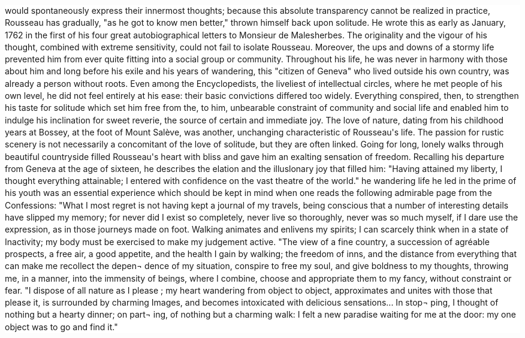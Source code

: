 would spontaneously express their innermost thoughts;
because this absolute transparency cannot be realized in
practice, Rousseau has gradually, "as he got to know men
better," thrown himself back upon solitude.
He wrote this as early as January, 1762 in the
first of his four great autobiographical letters to Monsieur
de Malesherbes. The originality and the vigour of his
thought, combined with extreme sensitivity, could not fail
to isolate Rousseau. Moreover, the ups and downs of a
stormy life prevented him from ever quite fitting into
a social group or community. Throughout his life, he was
never in harmony with those about him and long before
his exile and his years of wandering, this "citizen of
Geneva" who lived outside his own country, was already
a person without roots.
Even among the Encyclopedists, the liveliest of
intellectual circles, where he met people of his own level,
he did not feel entirely at his ease: their basic convictions
differed too widely. Everything conspired, then, to
strengthen his taste for solitude which set him free from
the, to him, unbearable constraint of community and
social life and enabled him to indulge his inclination for
sweet reverie, the source of certain and immediate joy.
The love of nature, dating from his childhood years
at Bossey, at the foot of Mount Salève, was another,
unchanging characteristic of Rousseau's life. The passion
for rustic scenery is not necessarily a concomitant of the
love of solitude, but they are often linked. Going for long,
lonely walks through beautiful countryside filled
Rousseau's heart with bliss and gave him an exalting
sensation of freedom.
Recalling his departure from Geneva at the age of
sixteen, he describes the elation and the illuslonary joy
that filled him: "Having attained my liberty, I thought
everything attainable; I entered with confidence on the
vast theatre of the world."
he wandering life he led in the prime of his
youth was an essential experience which
should be kept in mind when one reads the following
admirable page from the Confessions: "What I most
regret is not having kept a journal of my travels, being
conscious that a number of interesting details have slipped
my memory; for never did I exist so completely, never live
so thoroughly, never was so much myself, if I dare use
the expression, as in those journeys made on foot.
Walking animates and enlivens my spirits; I can scarcely
think when in a state of Inactivity; my body must be
exercised to make my judgement active.
"The view of a fine country, a succession of agréable
prospects, a free air, a good appetite, and the health I
gain by walking; the freedom of inns, and the distance
from everything that can make me recollect the depen¬
dence of my situation, conspire to free my soul, and give
boldness to my thoughts, throwing me, in a manner, into
the immensity of beings, where I combine, choose and
appropriate them to my fancy, without constraint or fear.
"I dispose of all nature as I please ; my heart wandering
from object to object, approximates and unites with those
that please it, is surrounded by charming Images, and
becomes intoxicated with delicious sensations... In stop¬
ping, I thought of nothing but a hearty dinner; on part¬
ing, of nothing but a charming walk: I felt a new
paradise waiting for me at the door: my one object was
to go and find it."